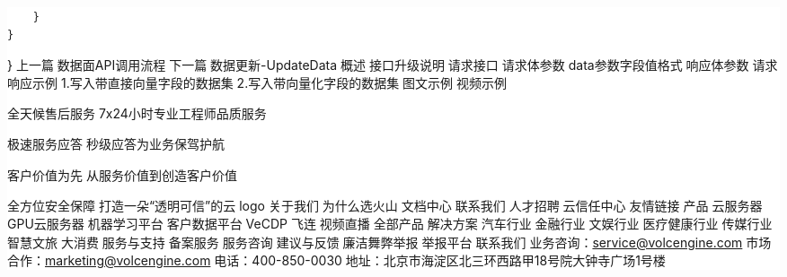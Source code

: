         }
    }
}
上一篇
数据面API调用流程
下一篇
数据更新-UpdateData
概述
接口升级说明
请求接口
请求体参数
data参数字段值格式
响应体参数
请求响应示例
1.写入带直接向量字段的数据集
2.写入带向量化字段的数据集
图文示例
视频示例

全天候售后服务
7x24小时专业工程师品质服务

极速服务应答
秒级应答为业务保驾护航

客户价值为先
从服务价值到创造客户价值

全方位安全保障
打造一朵“透明可信”的云
logo
关于我们
为什么选火山
文档中心
联系我们
人才招聘
云信任中心
友情链接
产品
云服务器
GPU云服务器
机器学习平台
客户数据平台 VeCDP
飞连
视频直播
全部产品
解决方案
汽车行业
金融行业
文娱行业
医疗健康行业
传媒行业
智慧文旅
大消费
服务与支持
备案服务
服务咨询
建议与反馈
廉洁舞弊举报
举报平台
联系我们
业务咨询：service@volcengine.com
市场合作：marketing@volcengine.com
电话：400-850-0030
地址：北京市海淀区北三环西路甲18号院大钟寺广场1号楼
